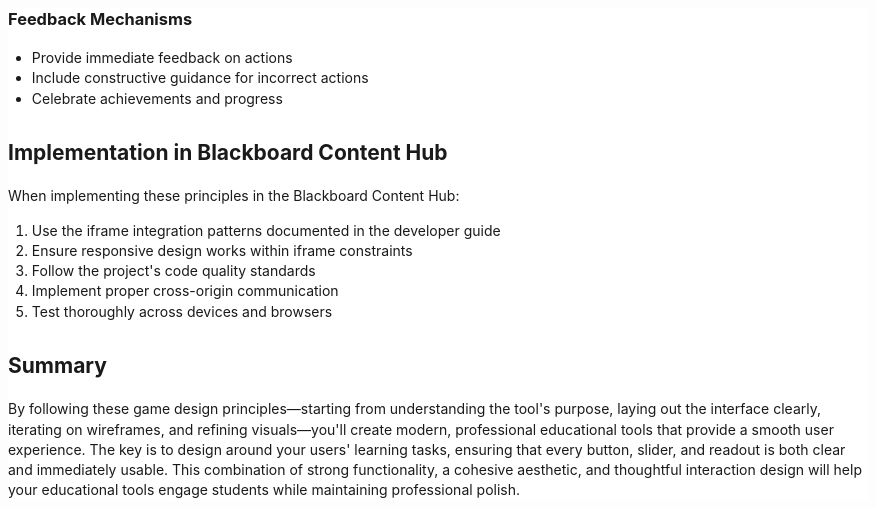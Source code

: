 ### Feedback Mechanisms
- Provide immediate feedback on actions
- Include constructive guidance for incorrect actions
- Celebrate achievements and progress

## Implementation in Blackboard Content Hub

When implementing these principles in the Blackboard Content Hub:

1. Use the iframe integration patterns documented in the developer guide
2. Ensure responsive design works within iframe constraints
3. Follow the project's code quality standards
4. Implement proper cross-origin communication
5. Test thoroughly across devices and browsers

## Summary

By following these game design principles—starting from understanding the tool's purpose, laying out the interface clearly, iterating on wireframes, and refining visuals—you'll create modern, professional educational tools that provide a smooth user experience. The key is to design around your users' learning tasks, ensuring that every button, slider, and readout is both clear and immediately usable. This combination of strong functionality, a cohesive aesthetic, and thoughtful interaction design will help your educational tools engage students while maintaining professional polish.